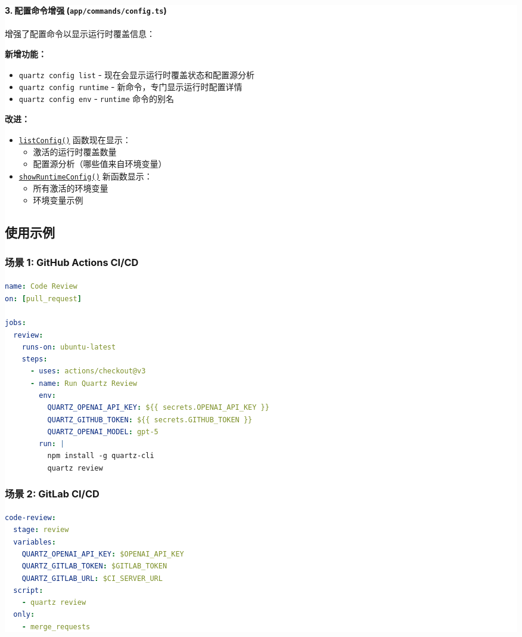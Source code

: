 #### 3. 配置命令增强 (`app/commands/config.ts`)

增强了配置命令以显示运行时覆盖信息：

**新增功能：**
- `quartz config list` - 现在会显示运行时覆盖状态和配置源分析
- `quartz config runtime` - 新命令，专门显示运行时配置详情
- `quartz config env` - `runtime` 命令的别名

**改进：**
- [`listConfig()`](app/commands/config.ts:161) 函数现在显示：
  - 激活的运行时覆盖数量
  - 配置源分析（哪些值来自环境变量）
- [`showRuntimeConfig()`](app/commands/config.ts:685) 新函数显示：
  - 所有激活的环境变量
  - 环境变量示例

## 使用示例

### 场景 1: GitHub Actions CI/CD

```yaml
name: Code Review
on: [pull_request]

jobs:
  review:
    runs-on: ubuntu-latest
    steps:
      - uses: actions/checkout@v3
      - name: Run Quartz Review
        env:
          QUARTZ_OPENAI_API_KEY: ${{ secrets.OPENAI_API_KEY }}
          QUARTZ_GITHUB_TOKEN: ${{ secrets.GITHUB_TOKEN }}
          QUARTZ_OPENAI_MODEL: gpt-5
        run: |
          npm install -g quartz-cli
          quartz review
```

### 场景 2: GitLab CI/CD

```yaml
code-review:
  stage: review
  variables:
    QUARTZ_OPENAI_API_KEY: $OPENAI_API_KEY
    QUARTZ_GITLAB_TOKEN: $GITLAB_TOKEN
    QUARTZ_GITLAB_URL: $CI_SERVER_URL
  script:
    - quartz review
  only:
    - merge_requests
```
